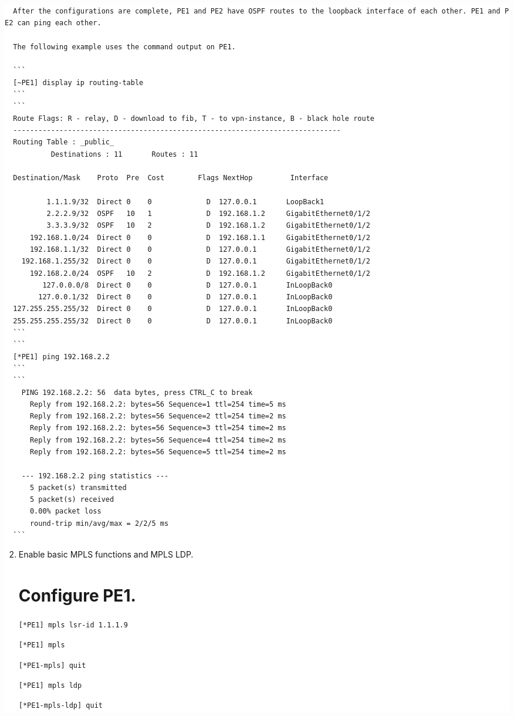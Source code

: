       After the configurations are complete, PE1 and PE2 have OSPF routes to the loopback interface of each other. PE1 and PE2 can ping each other.
      
      The following example uses the command output on PE1.
      
      ```
      [~PE1] display ip routing-table
      ```
      ```
      Route Flags: R - relay, D - download to fib, T - to vpn-instance, B - black hole route
      ------------------------------------------------------------------------------
      Routing Table : _public_
               Destinations : 11       Routes : 11
      
      Destination/Mask    Proto  Pre  Cost        Flags NextHop         Interface
      
              1.1.1.9/32  Direct 0    0             D  127.0.0.1       LoopBack1
              2.2.2.9/32  OSPF   10   1             D  192.168.1.2     GigabitEthernet0/1/2
              3.3.3.9/32  OSPF   10   2             D  192.168.1.2     GigabitEthernet0/1/2
          192.168.1.0/24  Direct 0    0             D  192.168.1.1     GigabitEthernet0/1/2
          192.168.1.1/32  Direct 0    0             D  127.0.0.1       GigabitEthernet0/1/2
        192.168.1.255/32  Direct 0    0             D  127.0.0.1       GigabitEthernet0/1/2
          192.168.2.0/24  OSPF   10   2             D  192.168.1.2     GigabitEthernet0/1/2
             127.0.0.0/8  Direct 0    0             D  127.0.0.1       InLoopBack0
            127.0.0.1/32  Direct 0    0             D  127.0.0.1       InLoopBack0
      127.255.255.255/32  Direct 0    0             D  127.0.0.1       InLoopBack0
      255.255.255.255/32  Direct 0    0             D  127.0.0.1       InLoopBack0
      ```
      ```
      [*PE1] ping 192.168.2.2
      ```
      ```
        PING 192.168.2.2: 56  data bytes, press CTRL_C to break
          Reply from 192.168.2.2: bytes=56 Sequence=1 ttl=254 time=5 ms
          Reply from 192.168.2.2: bytes=56 Sequence=2 ttl=254 time=2 ms
          Reply from 192.168.2.2: bytes=56 Sequence=3 ttl=254 time=2 ms
          Reply from 192.168.2.2: bytes=56 Sequence=4 ttl=254 time=2 ms
          Reply from 192.168.2.2: bytes=56 Sequence=5 ttl=254 time=2 ms
      
        --- 192.168.2.2 ping statistics ---
          5 packet(s) transmitted
          5 packet(s) received
          0.00% packet loss
          round-trip min/avg/max = 2/2/5 ms
      ```
   2. Enable basic MPLS functions and MPLS LDP.
      
      # Configure PE1.
      
      ```
      [*PE1] mpls lsr-id 1.1.1.9
      ```
      ```
      [*PE1] mpls
      ```
      ```
      [*PE1-mpls] quit
      ```
      ```
      [*PE1] mpls ldp
      ```
      ```
      [*PE1-mpls-ldp] quit
      ```
      ```